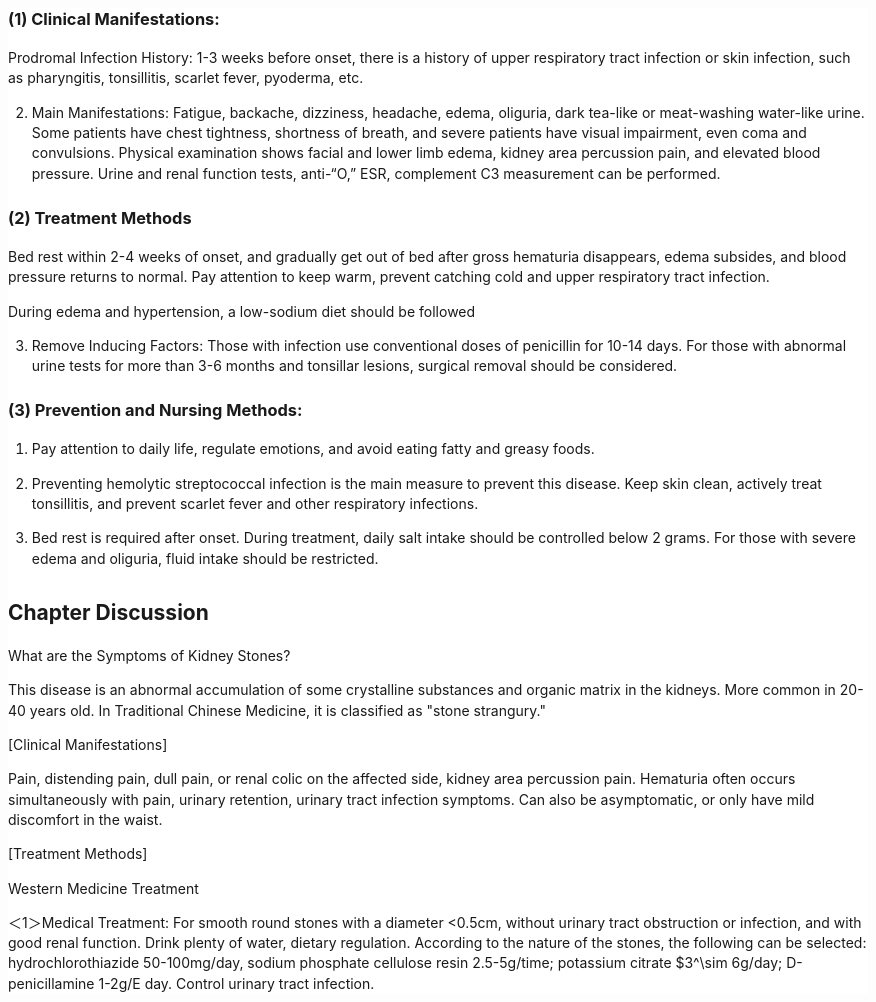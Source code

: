 ### (1) Clinical Manifestations:

Prodromal Infection History: 1-3 weeks before onset, there is a history of upper respiratory tract infection or skin infection, such as pharyngitis, tonsillitis, scarlet fever, pyoderma, etc.

2. Main Manifestations: Fatigue, backache, dizziness, headache, edema, oliguria, dark tea-like or meat-washing water-like urine. Some patients have chest tightness, shortness of breath, and severe patients have visual impairment, even coma and convulsions. Physical examination shows facial and lower limb edema, kidney area percussion pain, and elevated blood pressure. Urine and renal function tests, anti-“O,” ESR, complement C3 measurement can be performed.

### (2) Treatment Methods

Bed rest within 2-4 weeks of onset, and gradually get out of bed after gross hematuria disappears, edema subsides, and blood pressure returns to normal. Pay attention to keep warm, prevent catching cold and upper respiratory tract infection.

During edema and hypertension, a low-sodium diet should be followed

3. Remove Inducing Factors: Those with infection use conventional doses of penicillin for 10-14 days. For those with abnormal urine tests for more than 3-6 months and tonsillar lesions, surgical removal should be considered.

### (3) Prevention and Nursing Methods:

1. Pay attention to daily life, regulate emotions, and avoid eating fatty and greasy foods.

2. Preventing hemolytic streptococcal infection is the main measure to prevent this disease. Keep skin clean, actively treat tonsillitis, and prevent scarlet fever and other respiratory infections.

3. Bed rest is required after onset. During treatment, daily salt intake should be controlled below 2 grams. For those with severe edema and oliguria, fluid intake should be restricted.

## Chapter Discussion

What are the Symptoms of Kidney Stones?

This disease is an abnormal accumulation of some crystalline substances and organic matrix in the kidneys. More common in 20-40 years old. In Traditional Chinese Medicine, it is classified as "stone strangury."

[Clinical Manifestations]

Pain, distending pain, dull pain, or renal colic on the affected side, kidney area percussion pain. Hematuria often occurs simultaneously with pain, urinary retention, urinary tract infection symptoms. Can also be asymptomatic, or only have mild discomfort in the waist.

[Treatment Methods]

Western Medicine Treatment

＜1＞Medical Treatment: For smooth round stones with a diameter <0.5cm, without urinary tract obstruction or infection, and with good renal function. Drink plenty of water, dietary regulation. According to the nature of the stones, the following can be selected: hydrochlorothiazide 50-100mg/day, sodium phosphate cellulose resin 2.5-5g/time; potassium citrate $3^\sim 6g/day; D-penicillamine 1-2g/E day. Control urinary tract infection.
